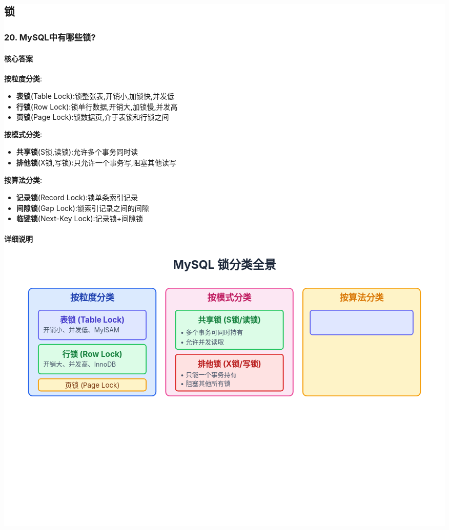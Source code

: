 ## 锁

### 20. MySQL中有哪些锁?

#### 核心答案

**按粒度分类**:
- **表锁**(Table Lock):锁整张表,开销小,加锁快,并发低
- **行锁**(Row Lock):锁单行数据,开销大,加锁慢,并发高
- **页锁**(Page Lock):锁数据页,介于表锁和行锁之间

**按模式分类**:
- **共享锁**(S锁,读锁):允许多个事务同时读
- **排他锁**(X锁,写锁):只允许一个事务写,阻塞其他读写

**按算法分类**:
- **记录锁**(Record Lock):锁单条索引记录
- **间隙锁**(Gap Lock):锁索引记录之间的间隙
- **临键锁**(Next-Key Lock):记录锁+间隙锁

#### 详细说明

<svg viewBox="0 0 900 550" xmlns="http://www.w3.org/2000/svg">
<text x="450" y="30" text-anchor="middle" font-size="24" font-weight="bold" fill="#1e293b">MySQL 锁分类全景</text>
<rect x="50" y="70" width="260" height="220" fill="#dbeafe" stroke="#2563eb" stroke-width="2" rx="8"/>
<text x="180" y="95" text-anchor="middle" font-size="18" font-weight="bold" fill="#1e40af">按粒度分类</text>
<rect x="70" y="115" width="220" height="60" fill="#e0e7ff" stroke="#6366f1" stroke-width="2" rx="5"/>
<text x="180" y="140" text-anchor="middle" font-size="16" fill="#4338ca" font-weight="bold">表锁 (Table Lock)</text>
<text x="80" y="160" font-size="13" fill="#475569">开销小、并发低、MyISAM</text>
<rect x="70" y="185" width="220" height="60" fill="#dcfce7" stroke="#22c55e" stroke-width="2" rx="5"/>
<text x="180" y="210" text-anchor="middle" font-size="16" fill="#15803d" font-weight="bold">行锁 (Row Lock)</text>
<text x="80" y="230" font-size="13" fill="#475569">开销大、并发高、InnoDB</text>
<rect x="70" y="255" width="220" height="25" fill="#fef3c7" stroke="#f59e0b" stroke-width="2" rx="5"/>
<text x="180" y="273" text-anchor="middle" font-size="14" fill="#78350f">页锁 (Page Lock)</text>
<rect x="330" y="70" width="260" height="220" fill="#fce7f3" stroke="#ec4899" stroke-width="2" rx="8"/>
<text x="460" y="95" text-anchor="middle" font-size="18" font-weight="bold" fill="#be185d">按模式分类</text>
<rect x="350" y="115" width="220" height="80" fill="#dcfce7" stroke="#22c55e" stroke-width="2" rx="5"/>
<text x="460" y="140" text-anchor="middle" font-size="16" fill="#15803d" font-weight="bold">共享锁 (S锁/读锁)</text>
<text x="360" y="165" font-size="13" fill="#475569">• 多个事务可同时持有</text>
<text x="360" y="185" font-size="13" fill="#475569">• 允许并发读取</text>
<rect x="350" y="205" width="220" height="75" fill="#fee2e2" stroke="#dc2626" stroke-width="2" rx="5"/>
<text x="460" y="230" text-anchor="middle" font-size="16" fill="#b91c1c" font-weight="bold">排他锁 (X锁/写锁)</text>
<text x="360" y="252" font-size="13" fill="#475569">• 只能一个事务持有</text>
<text x="360" y="270" font-size="13" fill="#475569">• 阻塞其他所有锁</text>
<rect x="610" y="70" width="240" height="220" fill="#fef3c7" stroke="#f59e0b" stroke-width="2" rx="8"/>
<text x="730" y="95" text-anchor="middle" font-size="18" font-weight="bold" fill="#d97706">按算法分类</text>
<rect x="625" y="115" width="210" height="50" fill="#e0e7ff" stroke="#6366f1" stroke-width="2" rx="5"/>